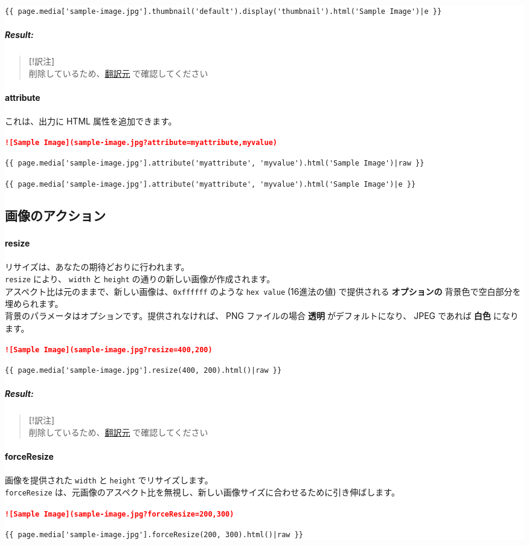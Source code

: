 ```html
{{ page.media['sample-image.jpg'].thumbnail('default').display('thumbnail').html('Sample Image')|e }}
```

##### Result:

> [!訳注]  
> 削除しているため、[翻訳元](https://learn.getgrav.org/content/media#thumbnail) で確認してください

#### attribute

これは、出力に HTML 属性を追加できます。

```markdown
![Sample Image](sample-image.jpg?attribute=myattribute,myvalue)
```

```twig
{{ page.media['sample-image.jpg'].attribute('myattribute', 'myvalue').html('Sample Image')|raw }}
```

```html
{{ page.media['sample-image.jpg'].attribute('myattribute', 'myvalue').html('Sample Image')|e }}
```


<h2 id="image-actions">画像のアクション</h2>

#### resize

リサイズは、あなたの期待どおりに行われます。  
`resize` により、 `width` と `height` の通りの新しい画像が作成されます。  
アスペクト比は元のままで、新しい画像は、`0xffffff` のような `hex value` (16進法の値) で提供される **オプションの** 背景色で空白部分を埋められます。  
背景のパラメータはオプションです。提供されなければ、 PNG ファイルの場合 **透明** がデフォルトになり、 JPEG であれば **白色** になります。

```markdown
![Sample Image](sample-image.jpg?resize=400,200)
```

```twig
{{ page.media['sample-image.jpg'].resize(400, 200).html()|raw }}
```

##### Result:

> [!訳注]  
> 削除しているため、[翻訳元](https://learn.getgrav.org/content/media#resize) で確認してください

#### forceResize

画像を提供された `width` と `height` でリサイズします。  
`forceResize` は、元画像のアスペクト比を無視し、新しい画像サイズに合わせるために引き伸ばします。

```markdown
![Sample Image](sample-image.jpg?forceResize=200,300)
```

```twig
{{ page.media['sample-image.jpg'].forceResize(200, 300).html()|raw }}
```
